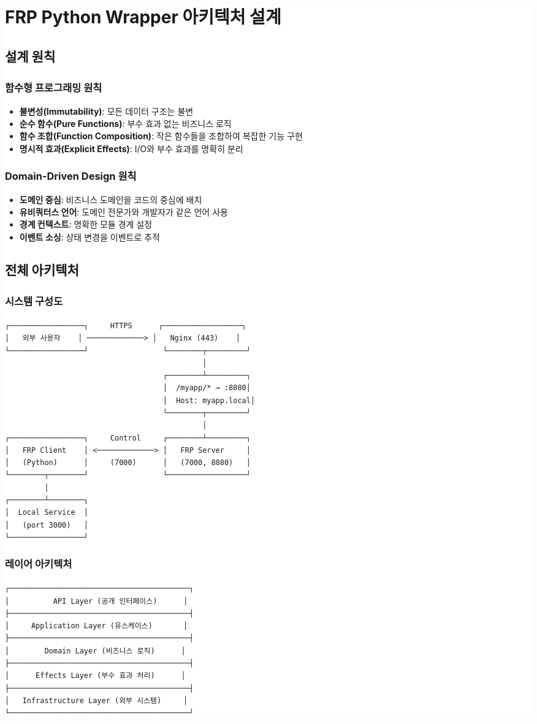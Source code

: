 # FRP Python Wrapper 아키텍처 설계

## 설계 원칙

### 함수형 프로그래밍 원칙
- **불변성(Immutability)**: 모든 데이터 구조는 불변
- **순수 함수(Pure Functions)**: 부수 효과 없는 비즈니스 로직
- **함수 조합(Function Composition)**: 작은 함수들을 조합하여 복잡한 기능 구현
- **명시적 효과(Explicit Effects)**: I/O와 부수 효과를 명확히 분리

### Domain-Driven Design 원칙
- **도메인 중심**: 비즈니스 도메인을 코드의 중심에 배치
- **유비쿼터스 언어**: 도메인 전문가와 개발자가 같은 언어 사용
- **경계 컨텍스트**: 명확한 모듈 경계 설정
- **이벤트 소싱**: 상태 변경을 이벤트로 추적

## 전체 아키텍처

### 시스템 구성도

```
┌─────────────────┐     HTTPS      ┌──────────────────┐
│   외부 사용자    │ ─────────────> │   Nginx (443)    │
└─────────────────┘                 └────────┬─────────┘
                                             │
                                    ┌────────┴─────────┐
                                    │  /myapp/* → :8080│
                                    │  Host: myapp.local│
                                    └────────┬─────────┘
                                             │
┌─────────────────┐     Control     ┌────────┴─────────┐
│   FRP Client    │ <─────────────> │   FRP Server     │
│   (Python)      │     (7000)      │   (7000, 8080)   │
└────────┬────────┘                 └──────────────────┘
         │
┌────────┴────────┐
│  Local Service  │
│   (port 3000)   │
└─────────────────┘
```

### 레이어 아키텍처

```
┌─────────────────────────────────────────┐
│          API Layer (공개 인터페이스)      │
├─────────────────────────────────────────┤
│     Application Layer (유스케이스)       │
├─────────────────────────────────────────┤
│        Domain Layer (비즈니스 로직)      │
├─────────────────────────────────────────┤
│      Effects Layer (부수 효과 처리)      │
├─────────────────────────────────────────┤
│   Infrastructure Layer (외부 시스템)     │
└─────────────────────────────────────────┘
```
